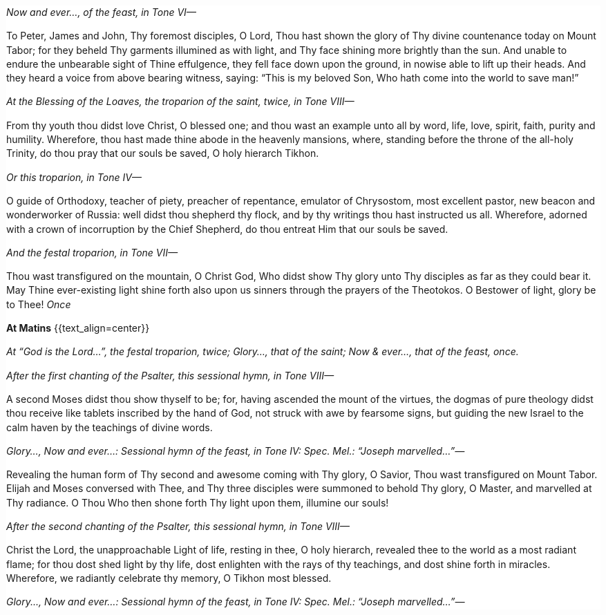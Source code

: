 *Now and ever…, of the feast, in Tone VI—*

To Peter, James and John, Thy foremost disciples, O Lord, Thou hast shown the glory of Thy divine countenance today on Mount Tabor; for they beheld Thy garments illumined as with light, and Thy face shining more brightly than the sun. And unable to endure the unbearable sight of Thine effulgence, they fell face down upon the ground, in nowise able to lift up their heads. And they heard a voice from above bearing witness, saying: “This is my beloved Son, Who hath come into the world to save man!”

*At the Blessing of the Loaves, the troparion of the saint, twice, in Tone VIII—*

From thy youth thou didst love Christ, O blessed one; and thou wast an example unto all by word, life, love, spirit, faith, purity and humility. Wherefore, thou hast made thine abode in the heavenly mansions, where, standing before the throne of the all-holy Trinity, do thou pray that our souls be saved, O holy hierarch Tikhon.

*Or this troparion, in Tone IV—*

O guide of Orthodoxy, teacher of piety, preacher of repentance, emulator of Chrysostom, most excellent pastor, new beacon and wonderworker of Russia: well didst thou shepherd thy flock, and by thy writings thou hast instructed us all. Wherefore, adorned with a crown of incorruption by the Chief Shepherd, do thou entreat Him that our souls be saved.

*And the festal troparion, in Tone VII—*

Thou wast transfigured on the mountain, O Christ God, Who didst show Thy glory unto Thy disciples as far as they could bear it. May Thine ever-existing light shine forth also upon us sinners through the prayers of the Theotokos. O Bestower of light, glory be to Thee! *Once*

**At Matins**
{{text_align=center}}

*At “God is the Lord…”, the festal troparion, twice; Glory…, that of the saint; Now & ever…, that of the feast, once.*

*After the first chanting of the Psalter, this sessional hymn, in Tone VIII—*

A second Moses didst thou show thyself to be; for, having ascended the mount of the virtues, the dogmas of pure theology didst thou receive like tablets inscribed by the hand of God, not struck with awe by fearsome signs, but guiding the new Israel to the calm haven by the teachings of divine words.

*Glory…, Now and ever…: Sessional hymn of the feast, in Tone IV: Spec. Mel.: “Joseph marvelled…”—*

Revealing the human form of Thy second and awesome coming with Thy glory, O Savior, Thou wast transfigured on Mount Tabor. Elijah and Moses conversed with Thee, and Thy three disciples were summoned to behold Thy glory, O Master, and marvelled at Thy radiance. O Thou Who then shone forth Thy light upon them, illumine our souls!

*After the second chanting of the Psalter, this sessional hymn, in Tone VIII—*

Christ the Lord, the unapproachable Light of life, resting in thee, O holy hierarch, revealed thee to the world as a most radiant flame; for thou dost shed light by thy life, dost enlighten with the rays of thy teachings, and dost shine forth in miracles. Wherefore, we radiantly celebrate thy memory, O Tikhon most blessed.

*Glory..., Now and ever…: Sessional hymn of the feast, in Tone IV: Spec. Mel.: “Joseph marvelled…”—*
